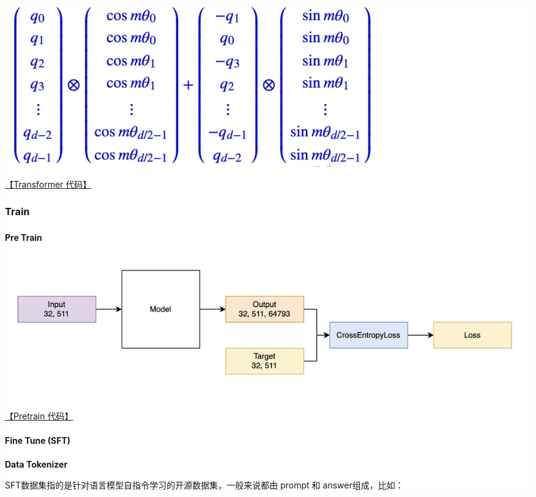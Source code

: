   <img src="./Img/9.png" width = 600>
</p>


[【Transformer 代码】](./Code/Model/Model.py)

### Train

#### Pre Train

<p align="center">
  <img src="./Img/10.png">
</p>

[【Pretrain 代码】](./Code/Train/Train.py)

#### Fine Tune (SFT)

**Data Tokenizer**

SFT数据集指的是针对语言模型自指令学习的开源数据集，一般来说都由 prompt 和 answer组成，比如：
